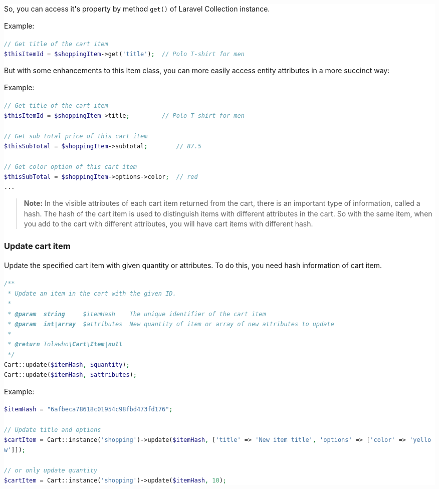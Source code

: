 So, you can access it's property by method `get()` of Laravel Collection instance.

Example:
```php
// Get title of the cart item
$thisItemId = $shoppingItem->get('title');  // Polo T-shirt for men
```

But with some enhancements to this Item class, you can more easily access entity attributes in a more succinct way:

Example:
```php
// Get title of the cart item
$thisItemId = $shoppingItem->title;         // Polo T-shirt for men

// Get sub total price of this cart item
$thisSubTotal = $shoppingItem->subtotal;        // 87.5

// Get color option of this cart item
$thisSubTotal = $shoppingItem->options->color;  // red
...
```

> **Note:** In the visible attributes of each cart item returned from the cart, there is an important type of information, called a hash. The hash of the cart item is used to distinguish items with different attributes in the cart. So with the same item, when you add to the cart with different attributes, you will have cart items with different hash.

### Update cart item
Update the specified cart item with given quantity or attributes. To do this, you need hash information of cart item.

```php
/**
 * Update an item in the cart with the given ID.
 *
 * @param  string     $itemHash    The unique identifier of the cart item
 * @param  int|array  $attributes  New quantity of item or array of new attributes to update
 *
 * @return Tolawho\Cart\Item|null
 */
Cart::update($itemHash, $quantity);
Cart::update($itemHash, $attributes);
```

Example:
```php
$itemHash = "6afbeca78618c01954c98fbd473fd176";

// Update title and options
$cartItem = Cart::instance('shopping')->update($itemHash, ['title' => 'New item title', 'options' => ['color' => 'yellow']]);

// or only update quantity
$cartItem = Cart::instance('shopping')->update($itemHash, 10);
```
